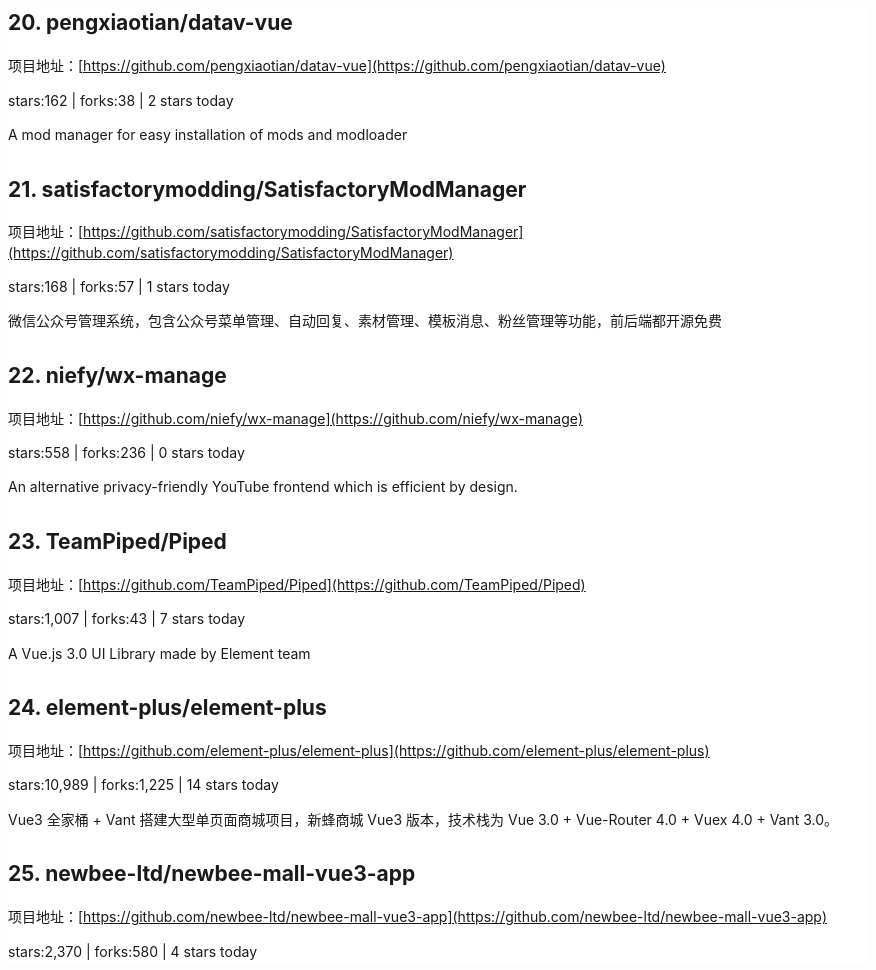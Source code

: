 ## 20. pengxiaotian/datav-vue 

项目地址：[https://github.com/pengxiaotian/datav-vue](https://github.com/pengxiaotian/datav-vue)

stars:162 | forks:38 | 2 stars today 

A mod manager for easy installation of mods and modloader

## 21. satisfactorymodding/SatisfactoryModManager 

项目地址：[https://github.com/satisfactorymodding/SatisfactoryModManager](https://github.com/satisfactorymodding/SatisfactoryModManager)

stars:168 | forks:57 | 1 stars today 

微信公众号管理系统，包含公众号菜单管理、自动回复、素材管理、模板消息、粉丝管理等功能，前后端都开源免费

## 22. niefy/wx-manage 

项目地址：[https://github.com/niefy/wx-manage](https://github.com/niefy/wx-manage)

stars:558 | forks:236 | 0 stars today 

An alternative privacy-friendly YouTube frontend which is efficient by design.

## 23. TeamPiped/Piped 

项目地址：[https://github.com/TeamPiped/Piped](https://github.com/TeamPiped/Piped)

stars:1,007 | forks:43 | 7 stars today 

 A Vue.js 3.0 UI Library made by Element team

## 24. element-plus/element-plus 

项目地址：[https://github.com/element-plus/element-plus](https://github.com/element-plus/element-plus)

stars:10,989 | forks:1,225 | 14 stars today 

 Vue3 全家桶 + Vant 搭建大型单页面商城项目，新蜂商城 Vue3 版本，技术栈为 Vue 3.0 + Vue-Router 4.0 + Vuex 4.0 + Vant 3.0。

## 25. newbee-ltd/newbee-mall-vue3-app 

项目地址：[https://github.com/newbee-ltd/newbee-mall-vue3-app](https://github.com/newbee-ltd/newbee-mall-vue3-app)

stars:2,370 | forks:580 | 4 stars today 



